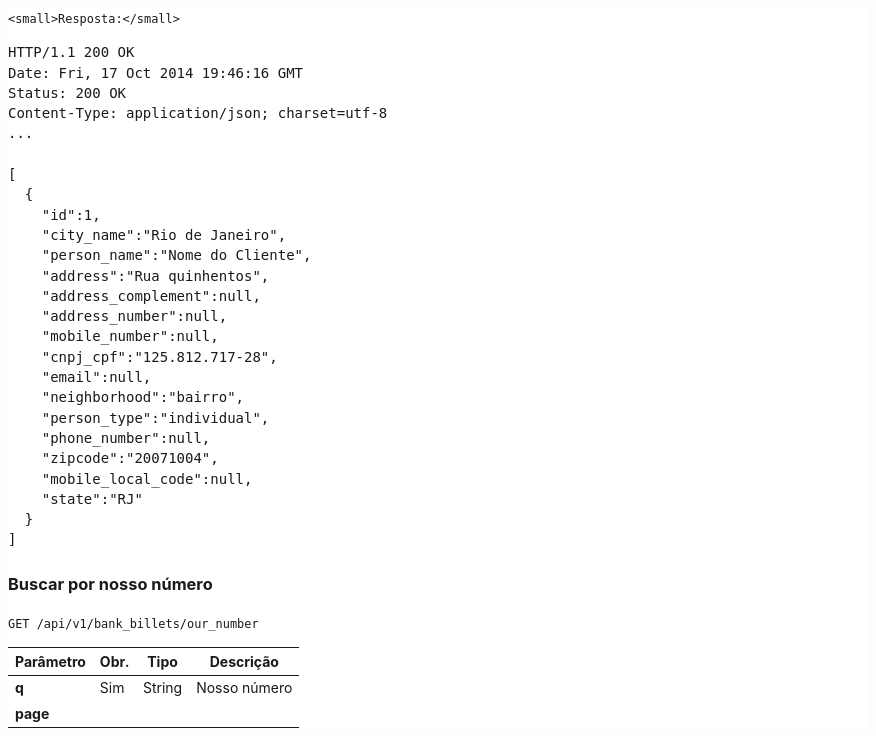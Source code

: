     <small>Resposta:</small>

<pre class="http">
HTTP/1.1 200 OK
Date: Fri, 17 Oct 2014 19:46:16 GMT
Status: 200 OK
Content-Type: application/json; charset=utf-8
...

[
  {
    "id":1,
    "city_name":"Rio de Janeiro",
    "person_name":"Nome do Cliente",
    "address":"Rua quinhentos",
    "address_complement":null,
    "address_number":null,
    "mobile_number":null,
    "cnpj_cpf":"125.812.717-28",
    "email":null,
    "neighborhood":"bairro",
    "person_type":"individual",
    "phone_number":null,
    "zipcode":"20071004",
    "mobile_local_code":null,
    "state":"RJ"
  }
]
</pre>
  </div>
 
</div>

### Buscar por nosso número

`GET /api/v1/bank_billets/our_number`

<table class='table table-bordered'>
  <thead>
    <tr>
      <th>Parâmetro</th>
      <th data-container="body" data-toggle="tooltip" title="Obrigatório">Obr.</th>
      <th>Tipo</th>
      <th>Descrição</th>
    </tr>
  </thead>
  <tbody>
    <tr>
      <td>
        <strong>q</strong>
      </td>
      <td>
        Sim
      </td>
      <td>
        String
      </td>
      <td>
        Nosso número
      </td>
    </tr>
    <tr>
      <td>
        <strong>page</strong>
        <br/>
      </td>
